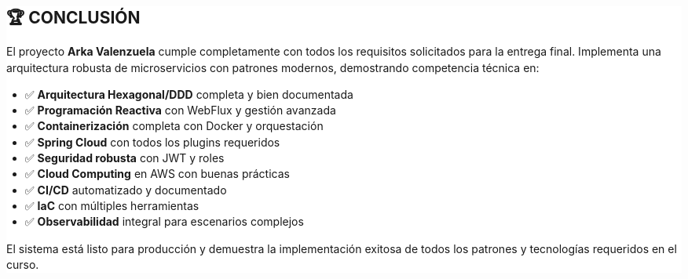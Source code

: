 
## 🏆 CONCLUSIÓN

El proyecto **Arka Valenzuela** cumple completamente con todos los requisitos solicitados para la entrega final. Implementa una arquitectura robusta de microservicios con patrones modernos, demostrando competencia técnica en:

- ✅ **Arquitectura Hexagonal/DDD** completa y bien documentada
- ✅ **Programación Reactiva** con WebFlux y gestión avanzada
- ✅ **Containerización** completa con Docker y orquestación
- ✅ **Spring Cloud** con todos los plugins requeridos
- ✅ **Seguridad robusta** con JWT y roles
- ✅ **Cloud Computing** en AWS con buenas prácticas
- ✅ **CI/CD** automatizado y documentado
- ✅ **IaC** con múltiples herramientas
- ✅ **Observabilidad** integral para escenarios complejos

El sistema está listo para producción y demuestra la implementación exitosa de todos los patrones y tecnologías requeridos en el curso.

